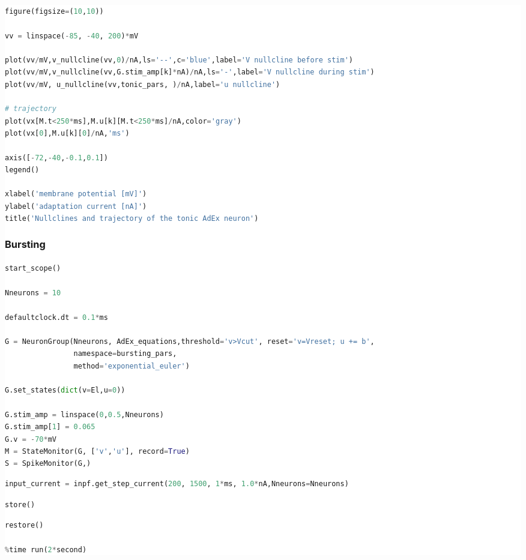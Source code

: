 ```python
figure(figsize=(10,10))

vv = linspace(-85, -40, 200)*mV

plot(vv/mV,v_nullcline(vv,0)/nA,ls='--',c='blue',label='V nullcline before stim')
plot(vv/mV,v_nullcline(vv,G.stim_amp[k]*nA)/nA,ls='-',label='V nullcline during stim')
plot(vv/mV, u_nullcline(vv,tonic_pars, )/nA,label='u nullcline')

# trajectory
plot(vx[M.t<250*ms],M.u[k][M.t<250*ms]/nA,color='gray')
plot(vx[0],M.u[k][0]/nA,'ms')

axis([-72,-40,-0.1,0.1])
legend()

xlabel('membrane potential [mV]')
ylabel('adaptation current [nA]')
title('Nullclines and trajectory of the tonic AdEx neuron')
```

### Bursting

```python
start_scope()

Nneurons = 10

defaultclock.dt = 0.1*ms

G = NeuronGroup(Nneurons, AdEx_equations,threshold='v>Vcut', reset='v=Vreset; u += b',
                namespace=bursting_pars,
                method='exponential_euler')

G.set_states(dict(v=El,u=0))

G.stim_amp = linspace(0,0.5,Nneurons)
G.stim_amp[1] = 0.065
G.v = -70*mV
M = StateMonitor(G, ['v','u'], record=True)
S = SpikeMonitor(G,)
```

```python
input_current = inpf.get_step_current(200, 1500, 1*ms, 1.0*nA,Nneurons=Nneurons)
```

```python
store()
```

```python
restore()

%time run(2*second)
```
```python

```
